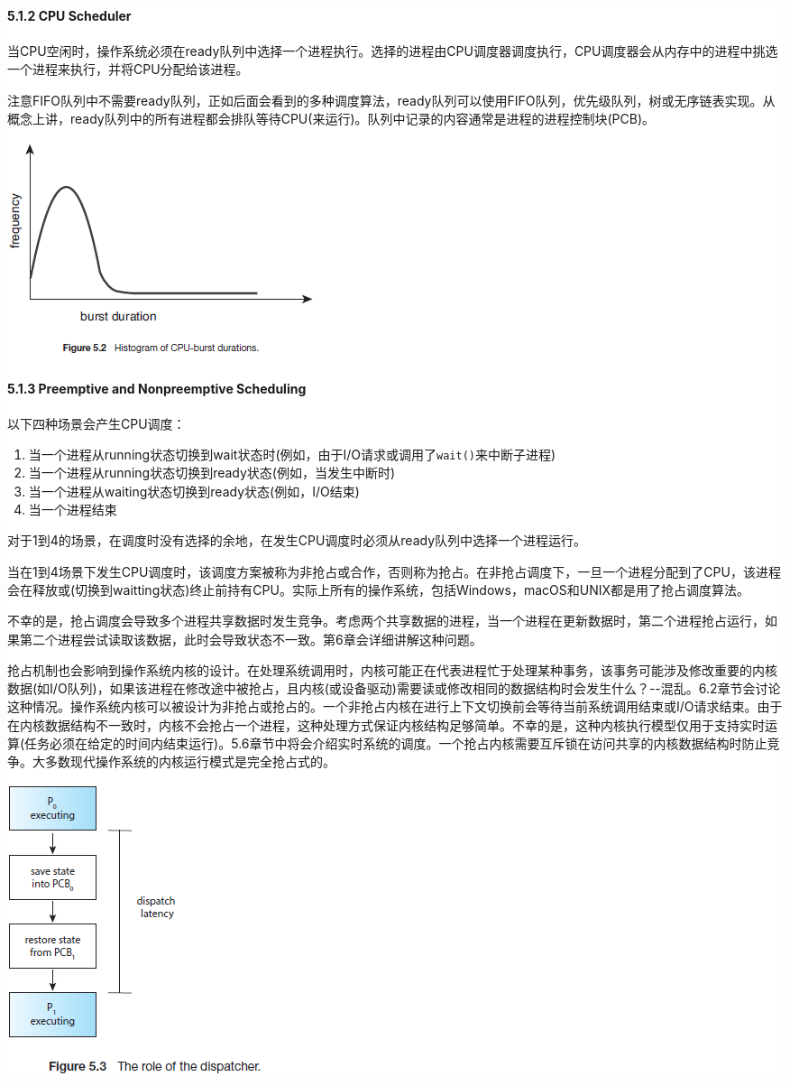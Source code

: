 #### 5.1.2 CPU Scheduler

当CPU空闲时，操作系统必须在ready队列中选择一个进程执行。选择的进程由CPU调度器调度执行，CPU调度器会从内存中的进程中挑选一个进程来执行，并将CPU分配给该进程。

注意FIFO队列中不需要ready队列，正如后面会看到的多种调度算法，ready队列可以使用FIFO队列，优先级队列，树或无序链表实现。从概念上讲，ready队列中的所有进程都会排队等待CPU(来运行)。队列中记录的内容通常是进程的进程控制块(PCB)。

![5.2](Pics/OS_chapter5/5.2.png)

#### 5.1.3 Preemptive and Nonpreemptive Scheduling

以下四种场景会产生CPU调度：

1. 当一个进程从running状态切换到wait状态时(例如，由于I/O请求或调用了`wait()`来中断子进程)
2. 当一个进程从running状态切换到ready状态(例如，当发生中断时)
3. 当一个进程从waiting状态切换到ready状态(例如，I/O结束)
4. 当一个进程结束

对于1到4的场景，在调度时没有选择的余地，在发生CPU调度时必须从ready队列中选择一个进程运行。

当在1到4场景下发生CPU调度时，该调度方案被称为非抢占或合作，否则称为抢占。在非抢占调度下，一旦一个进程分配到了CPU，该进程会在释放或(切换到waitting状态)终止前持有CPU。实际上所有的操作系统，包括Windows，macOS和UNIX都是用了抢占调度算法。

不幸的是，抢占调度会导致多个进程共享数据时发生竞争。考虑两个共享数据的进程，当一个进程在更新数据时，第二个进程抢占运行，如果第二个进程尝试读取该数据，此时会导致状态不一致。第6章会详细讲解这种问题。

抢占机制也会影响到操作系统内核的设计。在处理系统调用时，内核可能正在代表进程忙于处理某种事务，该事务可能涉及修改重要的内核数据(如I/O队列)，如果该进程在修改途中被抢占，且内核(或设备驱动)需要读或修改相同的数据结构时会发生什么？--混乱。6.2章节会讨论这种情况。操作系统内核可以被设计为非抢占或抢占的。一个非抢占内核在进行上下文切换前会等待当前系统调用结束或I/O请求结束。由于在内核数据结构不一致时，内核不会抢占一个进程，这种处理方式保证内核结构足够简单。不幸的是，这种内核执行模型仅用于支持实时运算(任务必须在给定的时间内结束运行)。5.6章节中将会介绍实时系统的调度。一个抢占内核需要互斥锁在访问共享的内核数据结构时防止竞争。大多数现代操作系统的内核运行模式是完全抢占式的。

![5.3](Pics/OS_chapter5/5.3.png)
